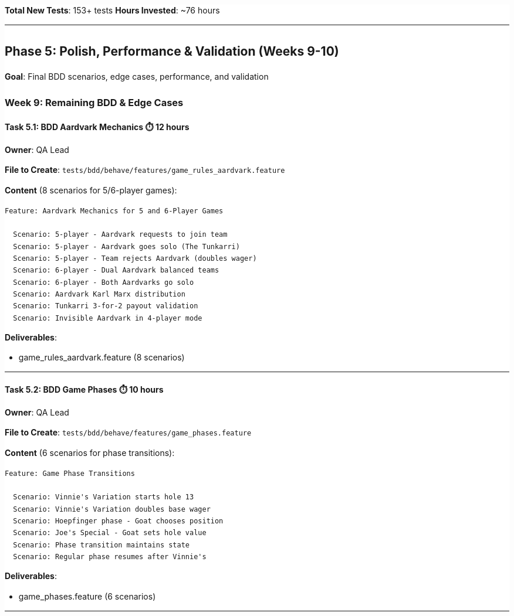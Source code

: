 **Total New Tests**: 153+ tests
**Hours Invested**: ~76 hours

---

## Phase 5: Polish, Performance & Validation (Weeks 9-10)

**Goal**: Final BDD scenarios, edge cases, performance, and validation

### Week 9: Remaining BDD & Edge Cases

#### Task 5.1: BDD Aardvark Mechanics ⏱️ 12 hours
**Owner**: QA Lead

**File to Create**: `tests/bdd/behave/features/game_rules_aardvark.feature`

**Content** (8 scenarios for 5/6-player games):

```gherkin
Feature: Aardvark Mechanics for 5 and 6-Player Games

  Scenario: 5-player - Aardvark requests to join team
  Scenario: 5-player - Aardvark goes solo (The Tunkarri)
  Scenario: 5-player - Team rejects Aardvark (doubles wager)
  Scenario: 6-player - Dual Aardvark balanced teams
  Scenario: 6-player - Both Aardvarks go solo
  Scenario: Aardvark Karl Marx distribution
  Scenario: Tunkarri 3-for-2 payout validation
  Scenario: Invisible Aardvark in 4-player mode
```

**Deliverables**:
- game_rules_aardvark.feature (8 scenarios)

---

#### Task 5.2: BDD Game Phases ⏱️ 10 hours
**Owner**: QA Lead

**File to Create**: `tests/bdd/behave/features/game_phases.feature`

**Content** (6 scenarios for phase transitions):

```gherkin
Feature: Game Phase Transitions

  Scenario: Vinnie's Variation starts hole 13
  Scenario: Vinnie's Variation doubles base wager
  Scenario: Hoepfinger phase - Goat chooses position
  Scenario: Joe's Special - Goat sets hole value
  Scenario: Phase transition maintains state
  Scenario: Regular phase resumes after Vinnie's
```

**Deliverables**:
- game_phases.feature (6 scenarios)

---